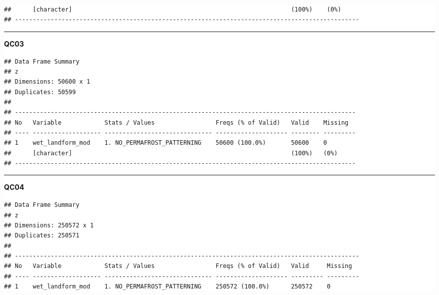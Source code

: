     ##      [character]                                                             (100%)    (0%)     
    ## ------------------------------------------------------------------------------------------------

------------------------------------------------------------------------

**QC03**

    ## Data Frame Summary  
    ## z  
    ## Dimensions: 50600 x 1  
    ## Duplicates: 50599  
    ## 
    ## -----------------------------------------------------------------------------------------------
    ## No   Variable            Stats / Values                 Freqs (% of Valid)   Valid    Missing  
    ## ---- ------------------- ------------------------------ -------------------- -------- ---------
    ## 1    wet_landform_mod    1. NO_PERMAFROST_PATTERNING    50600 (100.0%)       50600    0        
    ##      [character]                                                             (100%)   (0%)     
    ## -----------------------------------------------------------------------------------------------

------------------------------------------------------------------------

**QC04**

    ## Data Frame Summary  
    ## z  
    ## Dimensions: 250572 x 1  
    ## Duplicates: 250571  
    ## 
    ## ------------------------------------------------------------------------------------------------
    ## No   Variable            Stats / Values                 Freqs (% of Valid)   Valid     Missing  
    ## ---- ------------------- ------------------------------ -------------------- --------- ---------
    ## 1    wet_landform_mod    1. NO_PERMAFROST_PATTERNING    250572 (100.0%)      250572    0        